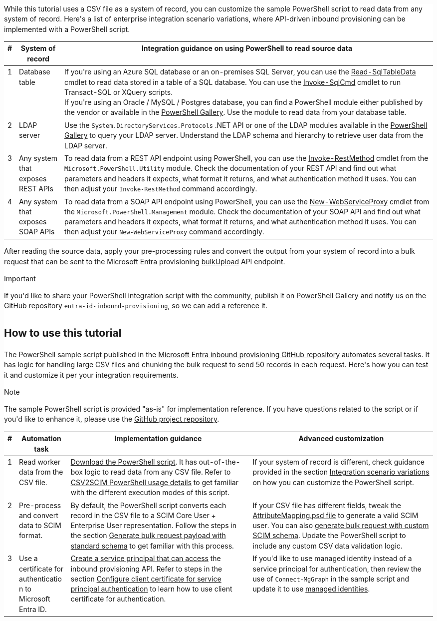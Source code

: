 While this tutorial uses a CSV file as a system of record, you can customize the sample PowerShell script to read data from any system of record. Here's a list of enterprise integration scenario variations, where API-driven inbound provisioning can be implemented with a PowerShell script.

|#  |System of record  |Integration guidance on using PowerShell to read source data |
|---------|---------|---------|
|1     |  Database table  | If you're using an Azure SQL database or an on-premises SQL Server, you can use the [Read-SqlTableData](/powershell/module/sqlserver/read-sqltabledata) cmdlet to read data stored in a table of a SQL database. You can use the [Invoke-SqlCmd](/powershell/module/sqlserver/invoke-sqlcmd) cmdlet to run Transact-SQL or XQuery scripts. <br> If you're using an Oracle / MySQL / Postgres database, you can find a PowerShell module either published by the vendor or available in the [PowerShell Gallery](https://www.powershellgallery.com/). Use the module to read data from your database table.   |
|2     |  LDAP server  | Use the `System.DirectoryServices.Protocols` .NET API or one of the LDAP modules available in the [PowerShell Gallery](https://www.powershellgallery.com/packages?q=ldap) to query your LDAP server. Understand the LDAP schema and hierarchy to retrieve user data from the LDAP server. |
|3     |  Any system that exposes REST APIs   | To read data from a REST API endpoint using PowerShell, you can use the [Invoke-RestMethod](/powershell/module/microsoft.powershell.utility/invoke-restmethod) cmdlet from the `Microsoft.PowerShell.Utility` module. Check the documentation of your REST API and find out what parameters and headers it expects, what format it returns, and what authentication method it uses. You can then adjust your `Invoke-RestMethod` command accordingly.    |
|4     |  Any system that exposes SOAP APIs   | To read data from a SOAP API endpoint using PowerShell, you can use the [New-WebServiceProxy](/powershell/module/microsoft.powershell.management/new-webserviceproxy) cmdlet from the `Microsoft.PowerShell.Management` module. Check the documentation of your SOAP API and find out what parameters and headers it expects, what format it returns, and what authentication method it uses. You can then adjust your `New-WebServiceProxy` command accordingly.  |

After reading the source data, apply your pre-processing rules and convert the output from your system of record into a bulk request that can be sent to the Microsoft Entra provisioning [bulkUpload](/graph/api/synchronization-synchronizationjob-post-bulkupload) API endpoint.

> [!IMPORTANT]
> If you'd like to share your PowerShell integration script with the community, publish it on [PowerShell Gallery](https://www.powershellgallery.com/) and notify us on the GitHub repository [`entra-id-inbound-provisioning`](https://github.com/AzureAD/entra-id-inbound-provisioning), so we can add a reference it. 

## How to use this tutorial

The PowerShell sample script published in the [Microsoft Entra inbound provisioning GitHub repository](https://github.com/AzureAD/entra-id-inbound-provisioning/tree/main/PowerShell/CSV2SCIM) automates several tasks. It has logic for handling large CSV files and chunking the bulk request to send 50 records in each request. Here's how you can test it and customize it per your integration requirements. 

> [!NOTE]
> The sample PowerShell script is provided "as-is" for implementation reference. If you have questions related to the script or if you'd like to enhance it, please use the [GitHub project repository](https://github.com/AzureAD/entra-id-inbound-provisioning).

|# | Automation task | Implementation guidance | Advanced customization |
|---------|---------|---------|----------|
|1 | Read worker data from the CSV file. | [Download the PowerShell script](#download-the-powershell-script). It has out-of-the-box logic to read data from any CSV file. Refer to [CSV2SCIM PowerShell usage details](#csv2scim-powershell-usage-details) to get familiar with the different execution modes of this script.  | If your system of record is different, check guidance provided in the section [Integration scenario variations](#integration-scenario-variations) on how you can customize the PowerShell script. |
|2 | Pre-process and convert data to SCIM format.  | By default, the PowerShell script converts each record in the CSV file to a SCIM Core User + Enterprise User representation. Follow the steps in the section [Generate bulk request payload with standard schema](#generate-bulk-request-payload-with-standard-schema) to get familiar with this process.  | If your CSV file has different fields, tweak the [AttributeMapping.psd file](#attributemappingpsd-file) to generate a valid SCIM user. You can also [generate bulk request with custom SCIM schema](#generate-bulk-request-with-custom-scim-schema). Update the PowerShell script to include any custom CSV data validation logic.|
|3 | Use a certificate for authentication to Microsoft Entra ID. | [Create a service principal that can access](inbound-provisioning-api-grant-access.md) the inbound provisioning API. Refer to steps in the section [Configure client certificate for service principal authentication](#configure-client-certificate-for-service-principal-authentication) to learn how to use client certificate for authentication. | If you'd like to use managed identity instead of a service principal for authentication, then review the use of `Connect-MgGraph` in the sample script and update it to use [managed identities](/powershell/microsoftgraph/authentication-commands#using-managed-identity). |